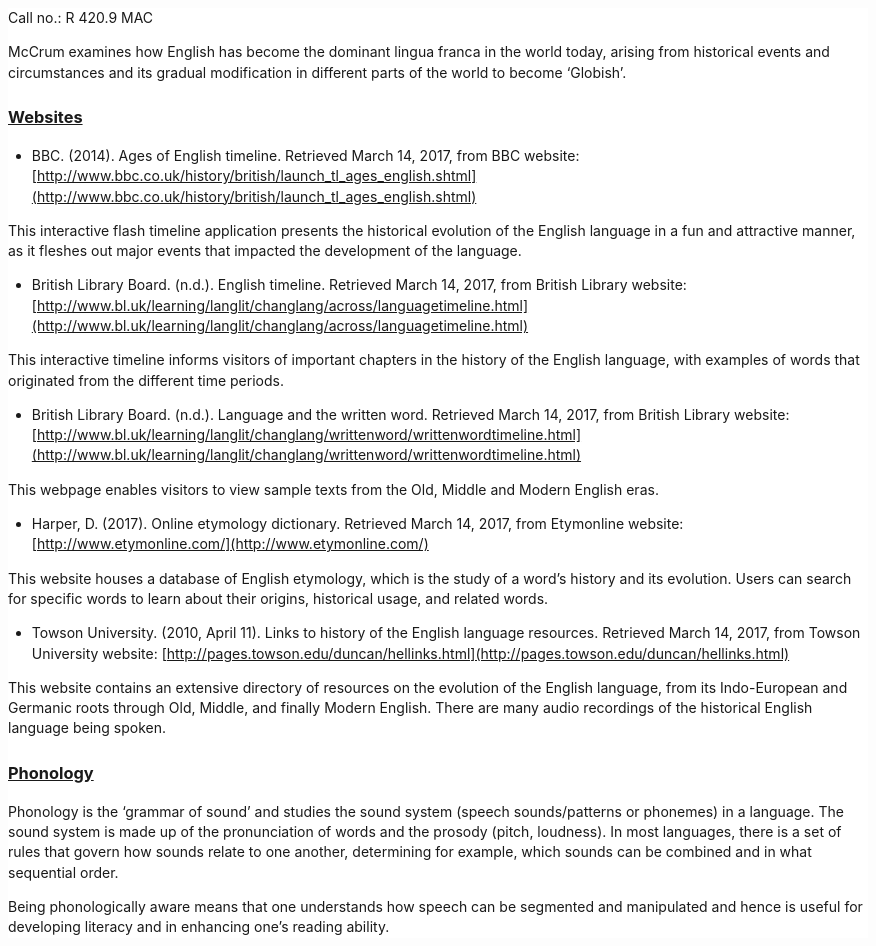 Call no.: R 420.9 MAC

McCrum examines how English has become the dominant lingua franca in the world today, arising from historical events and circumstances and its gradual modification in different parts of the world to become ‘Globish’.


### <u>Websites</u>

* BBC. (2014). Ages of English timeline. Retrieved March 14, 2017, from BBC website:
[http://www.bbc.co.uk/history/british/launch_tl_ages_english.shtml](http://www.bbc.co.uk/history/british/launch_tl_ages_english.shtml)

This interactive flash timeline application presents the historical evolution of the English language in a fun and attractive manner, as it fleshes out major events that impacted the development of the language.


* British Library Board. (n.d.). English timeline. Retrieved March 14, 2017, from British Library website: [http://www.bl.uk/learning/langlit/changlang/across/languagetimeline.html](http://www.bl.uk/learning/langlit/changlang/across/languagetimeline.html)

This interactive timeline informs visitors of important chapters in the history of the English language, with examples of words that originated from the different time periods.


* British Library Board. (n.d.). Language and the written word. Retrieved March 14, 2017, from British Library website: [http://www.bl.uk/learning/langlit/changlang/writtenword/writtenwordtimeline.html](http://www.bl.uk/learning/langlit/changlang/writtenword/writtenwordtimeline.html)

This webpage enables visitors to view sample texts from the Old, Middle and Modern English eras.


* Harper, D. (2017). Online etymology dictionary. Retrieved March 14, 2017, from Etymonline website: [http://www.etymonline.com/](http://www.etymonline.com/)

This website houses a database of English etymology, which is the study of a word’s history and its evolution. Users can search for specific words to learn about their origins, historical usage, and related words.


* Towson University. (2010, April 11). Links to history of the English language resources. Retrieved March 14, 2017, from Towson University website: [http://pages.towson.edu/duncan/hellinks.html](http://pages.towson.edu/duncan/hellinks.html)

This website contains an extensive directory of resources on the evolution of the English language, from its Indo-European and Germanic roots through Old, Middle, and finally Modern English. There are many audio recordings of the historical English language being spoken.




### <u>Phonology</u>

Phonology is the ‘grammar of sound’ and studies the sound system (speech sounds/patterns or phonemes) in a language. The sound system is made up of the pronunciation of words and the prosody (pitch, loudness). In most languages, there is a set of rules that govern how sounds relate to one another, determining for example, which sounds can be combined and in what sequential order.

Being phonologically aware means that one understands how speech can be segmented and manipulated and hence is useful for developing literacy and in enhancing one’s reading ability.
